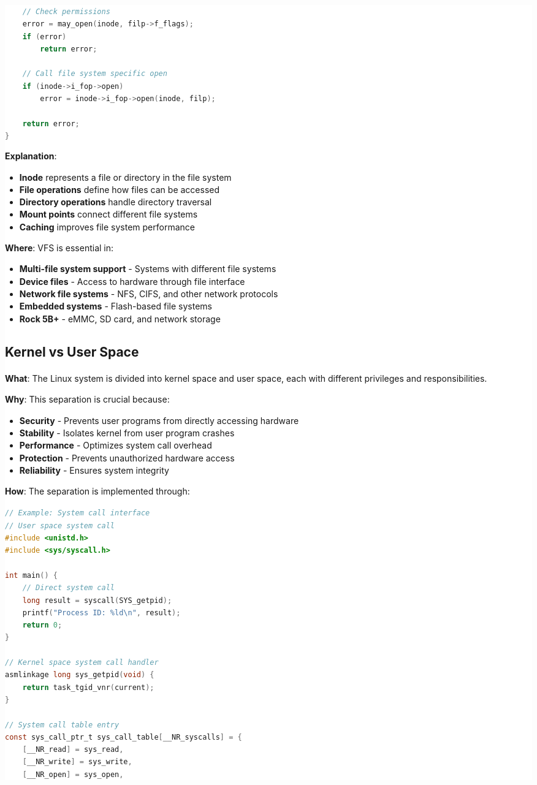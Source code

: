 ```c
    // Check permissions
    error = may_open(inode, filp->f_flags);
    if (error)
        return error;

    // Call file system specific open
    if (inode->i_fop->open)
        error = inode->i_fop->open(inode, filp);

    return error;
}
```

**Explanation**:

- **Inode** represents a file or directory in the file system
- **File operations** define how files can be accessed
- **Directory operations** handle directory traversal
- **Mount points** connect different file systems
- **Caching** improves file system performance

**Where**: VFS is essential in:

- **Multi-file system support** - Systems with different file systems
- **Device files** - Access to hardware through file interface
- **Network file systems** - NFS, CIFS, and other network protocols
- **Embedded systems** - Flash-based file systems
- **Rock 5B+** - eMMC, SD card, and network storage

## Kernel vs User Space

**What**: The Linux system is divided into kernel space and user space, each with different privileges and responsibilities.

**Why**: This separation is crucial because:

- **Security** - Prevents user programs from directly accessing hardware
- **Stability** - Isolates kernel from user program crashes
- **Performance** - Optimizes system call overhead
- **Protection** - Prevents unauthorized hardware access
- **Reliability** - Ensures system integrity

**How**: The separation is implemented through:

```c
// Example: System call interface
// User space system call
#include <unistd.h>
#include <sys/syscall.h>

int main() {
    // Direct system call
    long result = syscall(SYS_getpid);
    printf("Process ID: %ld\n", result);
    return 0;
}

// Kernel space system call handler
asmlinkage long sys_getpid(void) {
    return task_tgid_vnr(current);
}

// System call table entry
const sys_call_ptr_t sys_call_table[__NR_syscalls] = {
    [__NR_read] = sys_read,
    [__NR_write] = sys_write,
    [__NR_open] = sys_open,
```